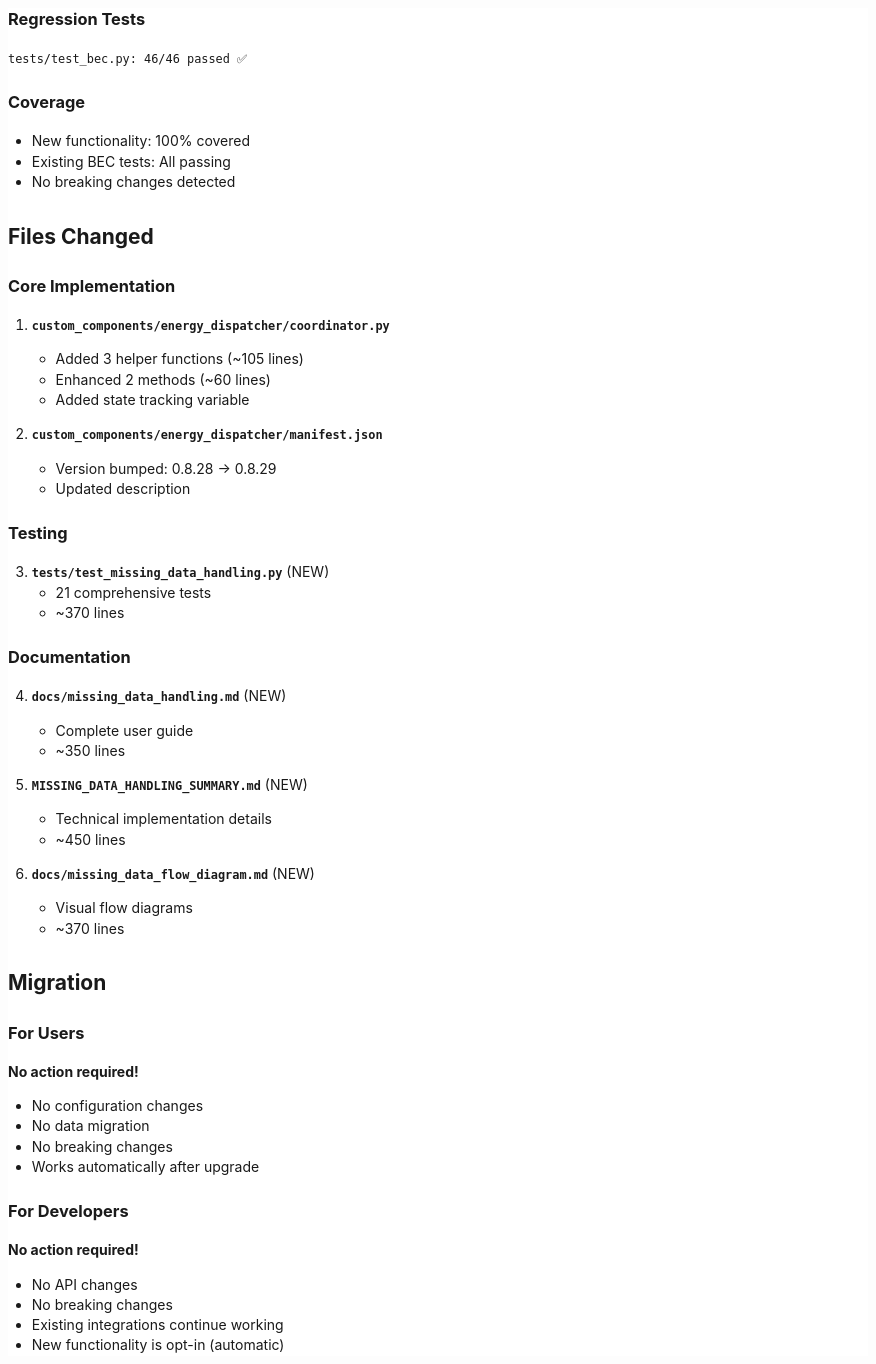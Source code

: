 ### Regression Tests
```
tests/test_bec.py: 46/46 passed ✅
```

### Coverage
- New functionality: 100% covered
- Existing BEC tests: All passing
- No breaking changes detected

## Files Changed

### Core Implementation
1. **`custom_components/energy_dispatcher/coordinator.py`**
   - Added 3 helper functions (~105 lines)
   - Enhanced 2 methods (~60 lines)
   - Added state tracking variable

2. **`custom_components/energy_dispatcher/manifest.json`**
   - Version bumped: 0.8.28 → 0.8.29
   - Updated description

### Testing
3. **`tests/test_missing_data_handling.py`** (NEW)
   - 21 comprehensive tests
   - ~370 lines

### Documentation
4. **`docs/missing_data_handling.md`** (NEW)
   - Complete user guide
   - ~350 lines

5. **`MISSING_DATA_HANDLING_SUMMARY.md`** (NEW)
   - Technical implementation details
   - ~450 lines

6. **`docs/missing_data_flow_diagram.md`** (NEW)
   - Visual flow diagrams
   - ~370 lines

## Migration

### For Users
**No action required!**
- No configuration changes
- No data migration
- No breaking changes
- Works automatically after upgrade

### For Developers
**No action required!**
- No API changes
- No breaking changes
- Existing integrations continue working
- New functionality is opt-in (automatic)
